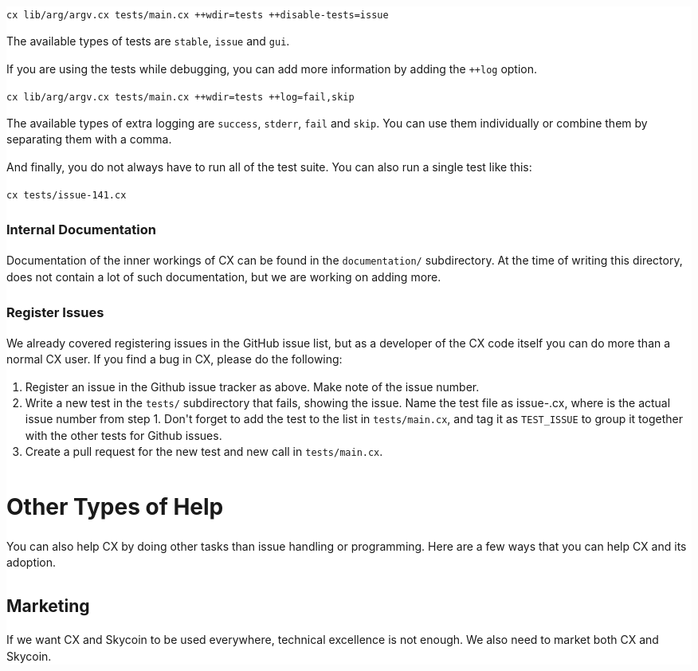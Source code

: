 ```
cx lib/arg/argv.cx tests/main.cx ++wdir=tests ++disable-tests=issue
```

The available types of tests are `stable`, `issue` and `gui`.

If you are using the tests while debugging, you can add more information by
adding the `++log` option.

```
cx lib/arg/argv.cx tests/main.cx ++wdir=tests ++log=fail,skip
```

The available types of extra logging are `success`, `stderr`, `fail` and
`skip`.  You can use them individually or combine them by separating them with
a comma.

And finally, you do not always have to run all of the test suite. You can also
run a single test like this:

```
cx tests/issue-141.cx
```

### Internal Documentation

Documentation of the inner workings of CX can be found in the `documentation/`
subdirectory.  At the time of writing this directory, does not contain a lot
of such documentation, but we are working on adding more.

### Register Issues

We already covered registering issues in the GitHub issue list, but as a
developer of the CX code itself you can do more than a normal CX user.  If you
find a bug in CX, please do the following:

1. Register an issue in the Github issue tracker as above. Make note of the
   issue number.
2. Write a new test in the `tests/` subdirectory that fails, showing the
   issue. Name the test file as issue-<xx>.cx, where <xx> is the actual issue
   number from step 1.   Don't forget to add the test to the list in
   `tests/main.cx`, and tag it as `TEST_ISSUE` to group it together with the
   other tests for Github issues.
3. Create a pull request for the new test and new call in `tests/main.cx`.

# Other Types of Help

You can also help CX by doing other tasks than issue handling or programming.
Here are a few ways that you can help CX and its adoption.

## Marketing

If we want CX and Skycoin to be used everywhere, technical excellence is not
enough.  We also need to market both CX and Skycoin.
